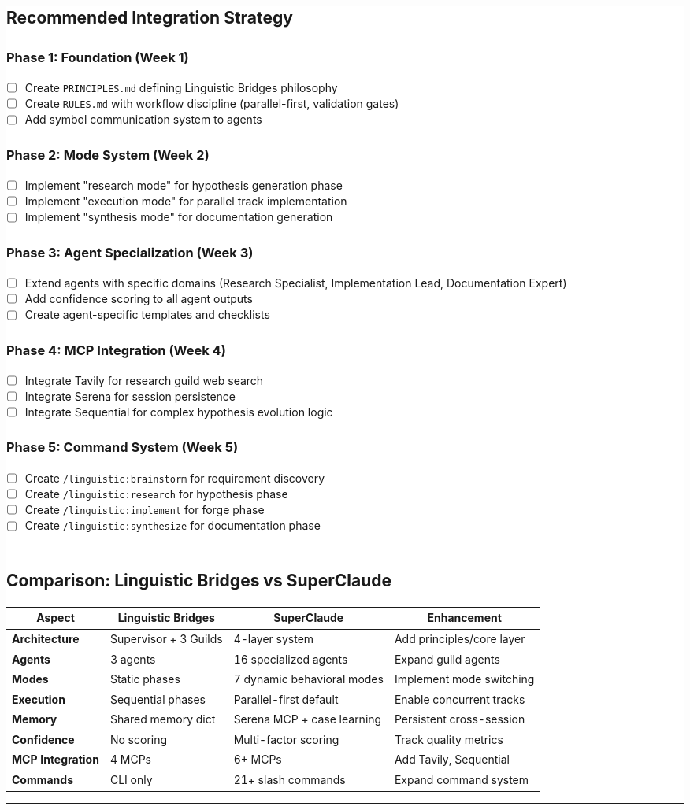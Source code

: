 ## Recommended Integration Strategy

### Phase 1: Foundation (Week 1)
- [ ] Create `PRINCIPLES.md` defining Linguistic Bridges philosophy
- [ ] Create `RULES.md` with workflow discipline (parallel-first, validation gates)
- [ ] Add symbol communication system to agents

### Phase 2: Mode System (Week 2)
- [ ] Implement "research mode" for hypothesis generation phase
- [ ] Implement "execution mode" for parallel track implementation
- [ ] Implement "synthesis mode" for documentation generation

### Phase 3: Agent Specialization (Week 3)
- [ ] Extend agents with specific domains (Research Specialist, Implementation Lead, Documentation Expert)
- [ ] Add confidence scoring to all agent outputs
- [ ] Create agent-specific templates and checklists

### Phase 4: MCP Integration (Week 4)
- [ ] Integrate Tavily for research guild web search
- [ ] Integrate Serena for session persistence
- [ ] Integrate Sequential for complex hypothesis evolution logic

### Phase 5: Command System (Week 5)
- [ ] Create `/linguistic:brainstorm` for requirement discovery
- [ ] Create `/linguistic:research` for hypothesis phase
- [ ] Create `/linguistic:implement` for forge phase
- [ ] Create `/linguistic:synthesize` for documentation phase

---

## Comparison: Linguistic Bridges vs SuperClaude

| Aspect | Linguistic Bridges | SuperClaude | Enhancement |
|--------|-------------------|-------------|-------------|
| **Architecture** | Supervisor + 3 Guilds | 4-layer system | Add principles/core layer |
| **Agents** | 3 agents | 16 specialized agents | Expand guild agents |
| **Modes** | Static phases | 7 dynamic behavioral modes | Implement mode switching |
| **Execution** | Sequential phases | Parallel-first default | Enable concurrent tracks |
| **Memory** | Shared memory dict | Serena MCP + case learning | Persistent cross-session |
| **Confidence** | No scoring | Multi-factor scoring | Track quality metrics |
| **MCP Integration** | 4 MCPs | 6+ MCPs | Add Tavily, Sequential |
| **Commands** | CLI only | 21+ slash commands | Expand command system |

---
